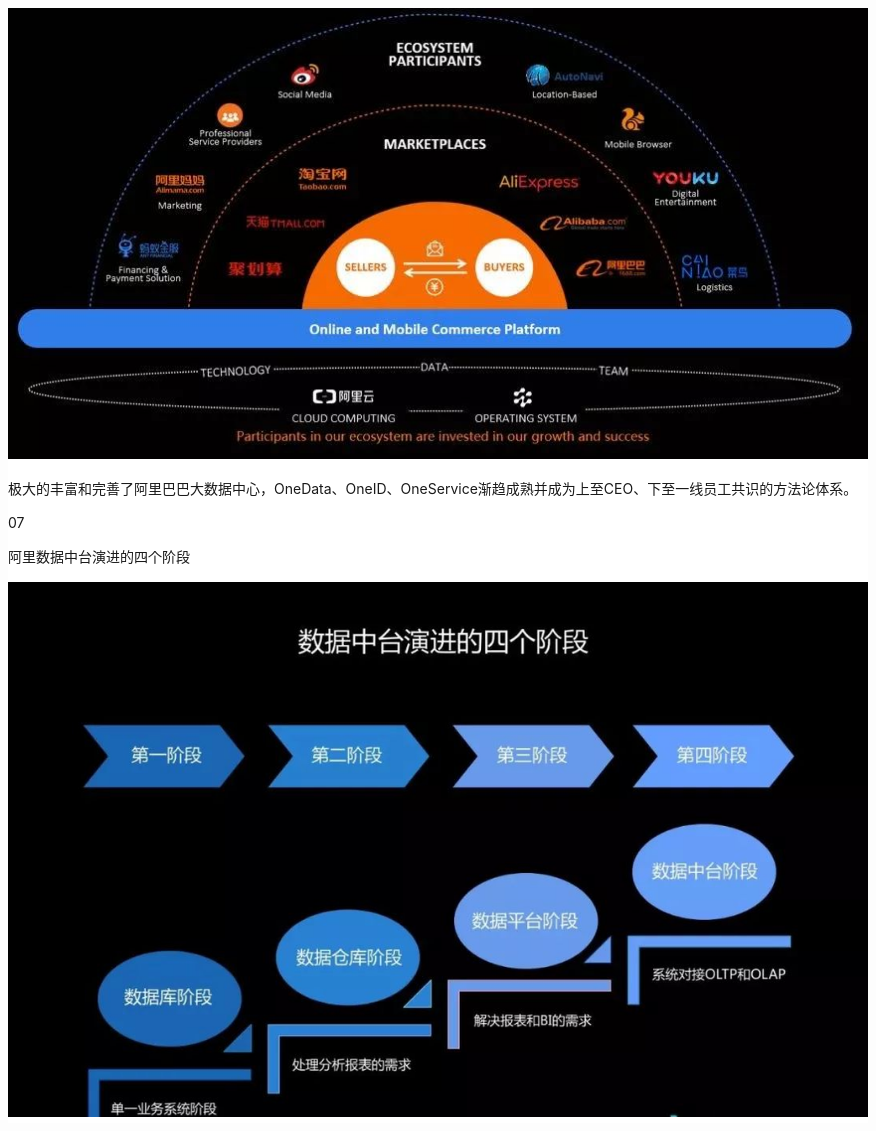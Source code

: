 ![640?wx_fmt=jpeg](imgs/640-20200225171558120.jpeg)



极大的丰富和完善了阿里巴巴大数据中心，OneData、OneID、OneService渐趋成熟并成为上至CEO、下至一线员工共识的方法论体系。



07

阿里数据中台演进的四个阶段

![640?wx_fmt=jpeg](imgs/640-20200225171606771.jpeg)
